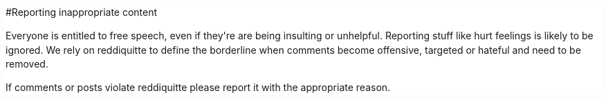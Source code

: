 
#Reporting inappropriate content

Everyone is entitled to free speech, even if they're are being insulting or unhelpful. Reporting stuff like hurt feelings is likely to be ignored. We rely on reddiquitte to define the borderline when comments become offensive, targeted or hateful and need to be removed.

If comments or posts violate reddiquitte please report it with the appropriate reason.